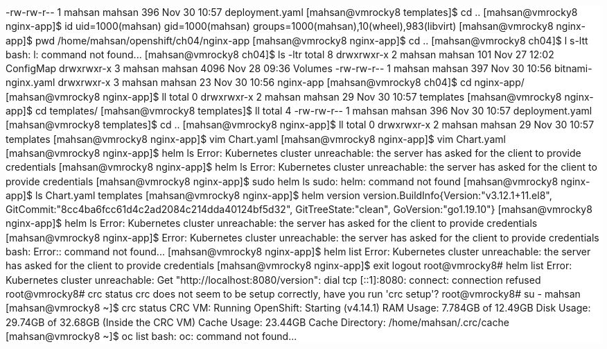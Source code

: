 -rw-rw-r-- 1 mahsan mahsan 396 Nov 30 10:57 deployment.yaml
[mahsan@vmrocky8 templates]$ cd ..
[mahsan@vmrocky8 nginx-app]$ id
uid=1000(mahsan) gid=1000(mahsan) groups=1000(mahsan),10(wheel),983(libvirt)
[mahsan@vmrocky8 nginx-app]$ pwd
/home/mahsan/openshift/ch04/nginx-app
[mahsan@vmrocky8 nginx-app]$ cd ..
[mahsan@vmrocky8 ch04]$ l s-ltt
bash: l: command not found...
[mahsan@vmrocky8 ch04]$ ls -ltr
total 8
drwxrwxr-x 2 mahsan mahsan  101 Nov 27 12:02 ConfigMap
drwxrwxr-x 3 mahsan mahsan 4096 Nov 28 09:36 Volumes
-rw-rw-r-- 1 mahsan mahsan  397 Nov 30 10:56 bitnami-nginx.yaml
drwxrwxr-x 3 mahsan mahsan   23 Nov 30 10:56 nginx-app
[mahsan@vmrocky8 ch04]$ cd nginx-app/
[mahsan@vmrocky8 nginx-app]$ ll
total 0
drwxrwxr-x 2 mahsan mahsan 29 Nov 30 10:57 templates
[mahsan@vmrocky8 nginx-app]$ cd templates/
[mahsan@vmrocky8 templates]$ ll
total 4
-rw-rw-r-- 1 mahsan mahsan 396 Nov 30 10:57 deployment.yaml
[mahsan@vmrocky8 templates]$ cd ..
[mahsan@vmrocky8 nginx-app]$ ll
total 0
drwxrwxr-x 2 mahsan mahsan 29 Nov 30 10:57 templates
[mahsan@vmrocky8 nginx-app]$ vim Chart.yaml
[mahsan@vmrocky8 nginx-app]$ vim Chart.yaml
[mahsan@vmrocky8 nginx-app]$  helm ls
Error: Kubernetes cluster unreachable: the server has asked for the client to provide credentials
[mahsan@vmrocky8 nginx-app]$  helm ls
Error: Kubernetes cluster unreachable: the server has asked for the client to provide credentials
[mahsan@vmrocky8 nginx-app]$ sudo helm ls
sudo: helm: command not found
[mahsan@vmrocky8 nginx-app]$ ls
Chart.yaml  templates
[mahsan@vmrocky8 nginx-app]$ helm version
version.BuildInfo{Version:"v3.12.1+11.el8", GitCommit:"8cc4ba6fcc61d4c2ad2084c214dda40124bf5d32", GitTreeState:"clean", GoVersion:"go1.19.10"}
[mahsan@vmrocky8 nginx-app]$ helm ls
Error: Kubernetes cluster unreachable: the server has asked for the client to provide credentials
[mahsan@vmrocky8 nginx-app]$ Error: Kubernetes cluster unreachable: the server has asked for the client to provide credentials
bash: Error:: command not found...
[mahsan@vmrocky8 nginx-app]$ helm list
Error: Kubernetes cluster unreachable: the server has asked for the client to provide credentials
[mahsan@vmrocky8 nginx-app]$ exit
logout
root@vmrocky8# helm list
Error: Kubernetes cluster unreachable: Get "http://localhost:8080/version": dial tcp [::1]:8080: connect: connection refused
root@vmrocky8# crc status
crc does not seem to be setup correctly, have you run 'crc setup'?
root@vmrocky8# su - mahsan
[mahsan@vmrocky8 ~]$ crc status
CRC VM:          Running
OpenShift:       Starting (v4.14.1)
RAM Usage:       7.784GB of 12.49GB
Disk Usage:      29.74GB of 32.68GB (Inside the CRC VM)
Cache Usage:     23.44GB
Cache Directory: /home/mahsan/.crc/cache
[mahsan@vmrocky8 ~]$ oc list
bash: oc: command not found...